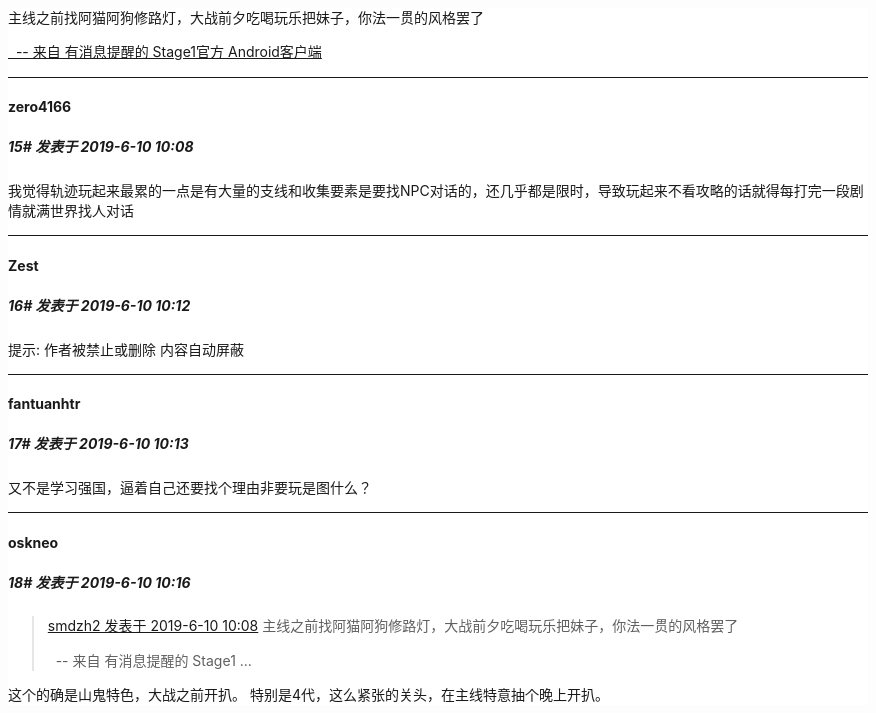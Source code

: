 


主线之前找阿猫阿狗修路灯，大战前夕吃喝玩乐把妹子，你法一贯的风格罢了

[  -- 来自 有消息提醒的 Stage1官方 Android客户端](https://www.coolapk.com/apk/140634)







*****

####  zero4166  
##### 15#       发表于 2019-6-10 10:08




我觉得轨迹玩起来最累的一点是有大量的支线和收集要素是要找NPC对话的，还几乎都是限时，导致玩起来不看攻略的话就得每打完一段剧情就满世界找人对话







*****

####  Zest  
##### 16#       发表于 2019-6-10 10:12

提示: 作者被禁止或删除 内容自动屏蔽



*****

####  fantuanhtr  
##### 17#       发表于 2019-6-10 10:13




又不是学习强国，逼着自己还要找个理由非要玩是图什么？







*****

####  oskneo  
##### 18#       发表于 2019-6-10 10:16



<blockquote><a href="httphttps://bbs.saraba1st.com/2b/forum.php?mod=redirect&amp;goto=findpost&amp;pid=44062966&amp;ptid=1838248" target="_blank">smdzh2 发表于 2019-6-10 10:08</a>
主线之前找阿猫阿狗修路灯，大战前夕吃喝玩乐把妹子，你法一贯的风格罢了

  -- 来自 有消息提醒的 Stage1 ...</blockquote>
这个的确是山鬼特色，大战之前开扒。
特别是4代，这么紧张的关头，在主线特意抽个晚上开扒。
